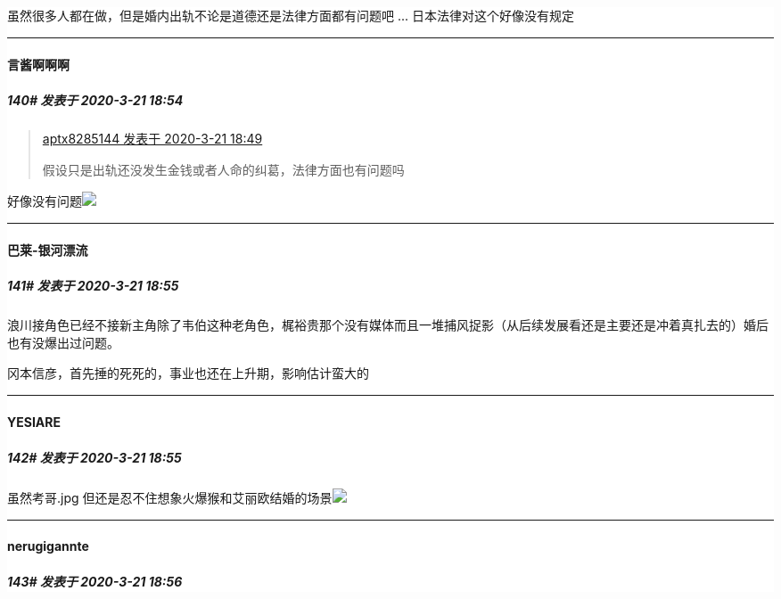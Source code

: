 虽然很多人都在做，但是婚内出轨不论是道德还是法律方面都有问题吧 ...</blockquote>
日本法律对这个好像没有规定







*****

####  言酱啊啊啊  
##### 140#       发表于 2020-3-21 18:54



<blockquote><a href="httphttps://bbs.saraba1st.com/2b/forum.php?mod=redirect&amp;goto=findpost&amp;pid=46824439&amp;ptid=1920048" target="_blank">aptx8285144 发表于 2020-3-21 18:49</a>

假设只是出轨还没发生金钱或者人命的纠葛，法律方面也有问题吗</blockquote>
好像没有问题<img src="https://static.saraba1st.com/image/smiley/face2017/001.png" referrerpolicy="no-referrer">







*****

####  巴莱-银河漂流  
##### 141#       发表于 2020-3-21 18:55




浪川接角色已经不接新主角除了韦伯这种老角色，梶裕贵那个没有媒体而且一堆捕风捉影（从后续发展看还是主要还是冲着真扎去的）婚后也有没爆出过问题。


冈本信彦，首先捶的死死的，事业也还在上升期，影响估计蛮大的







*****

####  YESIARE  
##### 142#       发表于 2020-3-21 18:55




虽然考哥.jpg 但还是忍不住想象火爆猴和艾丽欧结婚的场景<img src="https://static.saraba1st.com/image/smiley/face2017/068.png" referrerpolicy="no-referrer">







*****

####  nerugigannte  
##### 143#       发表于 2020-3-21 18:56

